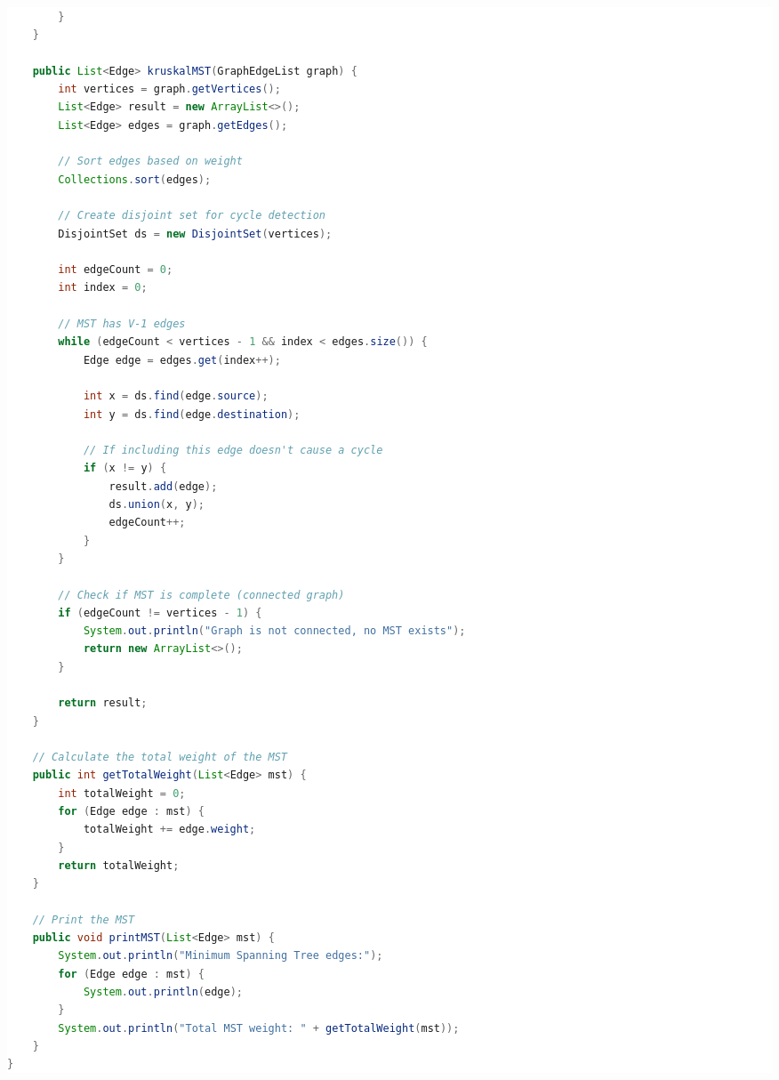 ```java
        }
    }

    public List<Edge> kruskalMST(GraphEdgeList graph) {
        int vertices = graph.getVertices();
        List<Edge> result = new ArrayList<>();
        List<Edge> edges = graph.getEdges();
        
        // Sort edges based on weight
        Collections.sort(edges);
        
        // Create disjoint set for cycle detection
        DisjointSet ds = new DisjointSet(vertices);
        
        int edgeCount = 0;
        int index = 0;
        
        // MST has V-1 edges
        while (edgeCount < vertices - 1 && index < edges.size()) {
            Edge edge = edges.get(index++);
            
            int x = ds.find(edge.source);
            int y = ds.find(edge.destination);
            
            // If including this edge doesn't cause a cycle
            if (x != y) {
                result.add(edge);
                ds.union(x, y);
                edgeCount++;
            }
        }
        
        // Check if MST is complete (connected graph)
        if (edgeCount != vertices - 1) {
            System.out.println("Graph is not connected, no MST exists");
            return new ArrayList<>();
        }
        
        return result;
    }
    
    // Calculate the total weight of the MST
    public int getTotalWeight(List<Edge> mst) {
        int totalWeight = 0;
        for (Edge edge : mst) {
            totalWeight += edge.weight;
        }
        return totalWeight;
    }
    
    // Print the MST
    public void printMST(List<Edge> mst) {
        System.out.println("Minimum Spanning Tree edges:");
        for (Edge edge : mst) {
            System.out.println(edge);
        }
        System.out.println("Total MST weight: " + getTotalWeight(mst));
    }
}
```
